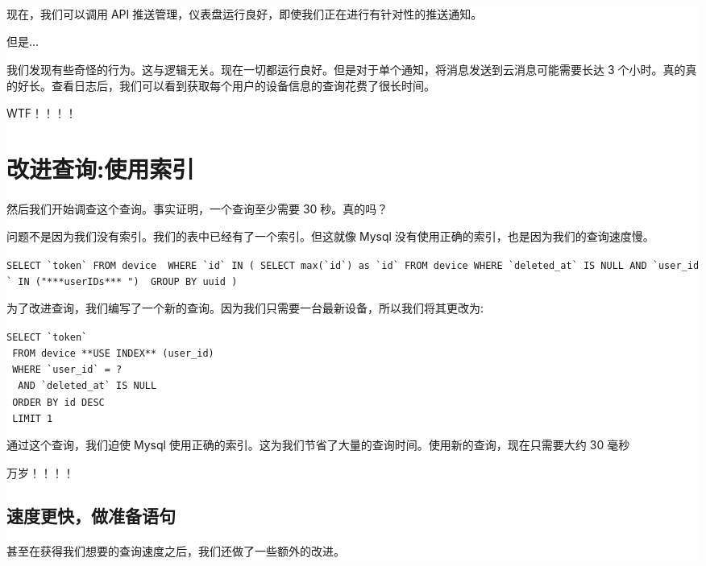 现在，我们可以调用 API 推送管理，仪表盘运行良好，即使我们正在进行有针对性的推送通知。

但是…

我们发现有些奇怪的行为。这与逻辑无关。现在一切都运行良好。但是对于单个通知，将消息发送到云消息可能需要长达 3 个小时。真的真的好长。查看日志后，我们可以看到获取每个用户的设备信息的查询花费了很长时间。

WTF！！！！

# 改进查询:使用索引

然后我们开始调查这个查询。事实证明，一个查询至少需要 30 秒。真的吗？

问题不是因为我们没有索引。我们的表中已经有了一个索引。但这就像 Mysql 没有使用正确的索引，也是因为我们的查询速度慢。

```
SELECT `token` FROM device  WHERE `id` IN ( SELECT max(`id`) as `id` FROM device WHERE `deleted_at` IS NULL AND `user_id` IN ("***userIDs*** ")  GROUP BY uuid )
```

为了改进查询，我们编写了一个新的查询。因为我们只需要一台最新设备，所以我们将其更改为:

```
SELECT `token`
 FROM device **USE INDEX** (user_id)
 WHERE `user_id` = ?
  AND `deleted_at` IS NULL
 ORDER BY id DESC
 LIMIT 1
```

通过这个查询，我们迫使 Mysql 使用正确的索引。这为我们节省了大量的查询时间。使用新的查询，现在只需要大约 30 毫秒

万岁！！！！

## 速度更快，做准备语句

甚至在获得我们想要的查询速度之后，我们还做了一些额外的改进。
